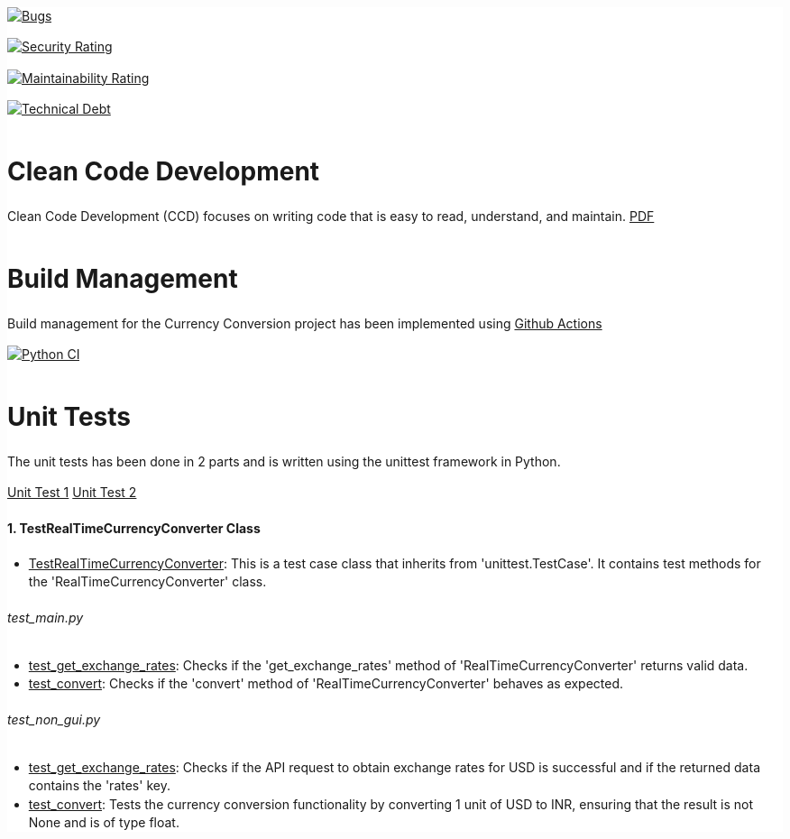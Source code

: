 [![Bugs](https://sonarcloud.io/api/project_badges/measure?project=karanzaveri_Currency-Conversion&metric=bugs)](https://sonarcloud.io/summary/new_code?id=karanzaveri_Currency-Conversion)

[![Security Rating](https://sonarcloud.io/api/project_badges/measure?project=karanzaveri_Currency-Conversion&metric=security_rating)](https://sonarcloud.io/summary/new_code?id=karanzaveri_Currency-Conversion)

[![Maintainability Rating](https://sonarcloud.io/api/project_badges/measure?project=karanzaveri_Currency-Conversion&metric=sqale_rating)](https://sonarcloud.io/summary/new_code?id=karanzaveri_Currency-Conversion)

[![Technical Debt](https://sonarcloud.io/api/project_badges/measure?project=karanzaveri_Currency-Conversion&metric=sqale_index)](https://sonarcloud.io/summary/new_code?id=karanzaveri_Currency-Conversion)

# Clean Code Development

Clean Code Development (CCD) focuses on writing code that is easy to read, understand, and maintain.
[PDF](https://github.com/karanzaveri/Currency-Conversion/blob/main/docs/Clean%20Code%20Development.pdf)

# Build Management

Build management for the Currency Conversion project has been implemented using [Github Actions](https://github.com/karanzaveri/TestCC/actions)

[![Python CI](https://github.com/karanzaveri/Currency-Conversion/actions/workflows/python-ci.yml/badge.svg)](https://github.com/karanzaveri/Currency-Conversion/actions/workflows/python-ci.yml)

# Unit Tests
The unit tests has been done in 2 parts and is written using the unittest framework in Python.

[Unit Test 1](https://github.com/karanzaveri/Currency-Conversion/blob/main/test_main.py)
[Unit Test 2](https://github.com/karanzaveri/Currency-Conversion/blob/main/test_non_gui.py)

#### 1. TestRealTimeCurrencyConverter Class
* [TestRealTimeCurrencyConverter](https://github.com/karanzaveri/Currency-Conversion/blob/main/test_main.py#L4): This is a test case class that inherits from 'unittest.TestCase'. It contains test methods for the 'RealTimeCurrencyConverter' class.
###### test_main.py
* [test_get_exchange_rates](https://github.com/karanzaveri/Currency-Conversion/blob/main/test_main.py#L5): Checks if the 'get_exchange_rates' method of 'RealTimeCurrencyConverter' returns valid data.
* [test_convert](https://github.com/karanzaveri/Currency-Conversion/blob/main/test_main.py#L12): Checks if the 'convert' method of 'RealTimeCurrencyConverter' behaves as expected.
###### test_non_gui.py
* [test_get_exchange_rates](https://github.com/karanzaveri/Currency-Conversion/blob/main/test_non_gui.py#L5): Checks if the API request to obtain exchange rates for USD is successful and if the returned data contains the 'rates' key.
* [test_convert](https://github.com/karanzaveri/Currency-Conversion/blob/main/test_non_gui.py#L12): Tests the currency conversion functionality by converting 1 unit of USD to INR, ensuring that the result is not None and is of type float.
